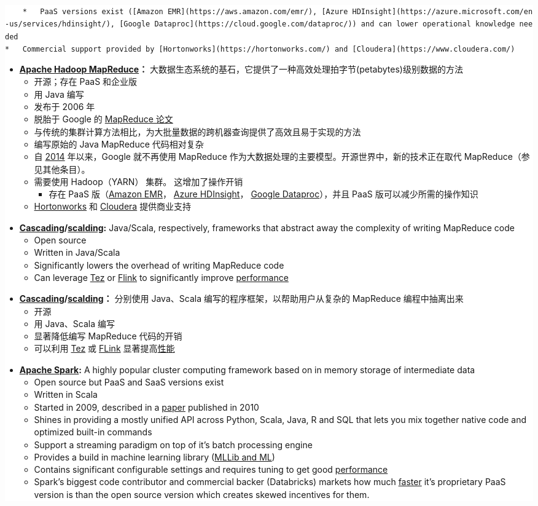        *   PaaS versions exist ([Amazon EMR](https://aws.amazon.com/emr/), [Azure HDInsight](https://azure.microsoft.com/en-us/services/hdinsight/), [Google Dataproc](https://cloud.google.com/dataproc/)) and can lower operational knowledge needed
    *   Commercial support provided by [Hortonworks](https://hortonworks.com/) and [Cloudera](https://www.cloudera.com/)
    
    
    
-   **[Apache Hadoop MapReduce](https://hortonworks.com/apache/mapreduce/)：** 大数据生态系统的基石，它提供了一种高效处理拍字节(petabytes)级别数据的方法
    -   开源；存在 PaaS 和企业版
    -   用 Java 编写
    -   发布于 2006 年
    -   脱胎于 Google 的 [MapReduce 论文](https://static.googleusercontent.com/media/research.google.com/en//archive/mapreduce-osdi04.pdf)
    -   与传统的集群计算方法相比，为大批量数据的跨机器查询提供了高效且易于实现的方法
    -   编写原始的 Java MapReduce 代码相对复杂
    -   自 [2014](http://www.datacenterknowledge.com/archives/2014/06/25/google-dumps-mapreduce-favor-new-hyper-scale-analytics-system) 年以来，Google 就不再使用 MapReduce 作为大数据处理的主要模型。开源世界中，新的技术正在取代 MapReduce（参见其他条目）。
    -   需要使用 Hadoop（YARN） 集群。 这增加了操作开销
        -   存在 PaaS 版（[Amazon EMR](https://aws.amazon.com/emr/)， [Azure HDInsight](https://azure.microsoft.com/en-us/services/hdinsight/)， [Google Dataproc](https://cloud.google.com/dataproc/)），并且 PaaS 版可以减少所需的操作知识
    -   [Hortonworks](https://hortonworks.com/) 和 [Cloudera](https://www.cloudera.com/) 提供商业支持



*   **[Cascading](https://www.cascading.org/projects/cascading/)/[scalding](https://github.com/twitter/scalding):** Java/Scala, respectively, frameworks that abstract away the complexity of writing MapReduce code
    *   Open source
    *   Written in Java/Scala
    *   Significantly lowers the overhead of writing MapReduce code
    *   Can leverage [Tez](https://hortonworks.com/apache/tez/) or [Flink](https://flink.apache.org/) to significantly improve [performance](http://scalding.io/2015/05/scalding-cascading-tez-%E2%99%A5/)
    
    
-   **[Cascading](https://www.cascading.org/projects/cascading/)/[scalding](https://github.com/twitter/scalding)：** 分别使用
    Java、Scala 编写的程序框架，以帮助用户从复杂的 MapReduce 编程中抽离出来
    -   开源
    -   用 Java、Scala 编写
    -   显著降低编写 MapReduce 代码的开销
    -   可以利用 [Tez](https://hortonworks.com/apache/tez/) 或
        [FLink](https://flink.apache.org/)
        显著提高[性能](http://scalding.io/2015/05/scalding-cascading-tez-%E2%99%A5/)
    
    
    
*   **[Apache Spark](https://spark.apache.org/):** A highly popular cluster computing framework based on in memory storage of intermediate data
    *   Open source but PaaS and SaaS versions exist
    *   Written in Scala
    *   Started in 2009, described in a [paper](http://people.csail.mit.edu/matei/papers/2010/hotcloud_spark.pdf) published in 2010
    *   Shines in providing a mostly unified API across Python, Scala, Java, R and SQL that lets you mix together native code and optimized built-in commands
    *   Support a streaming paradigm on top of it’s batch processing engine
    *   Provides a build in machine learning library ([MLLib and ML](https://spark.apache.org/docs/latest/ml-guide.html))
    *   Contains significant configurable settings and requires tuning to get good [performance](https://databricks.com/blog/2017/07/12/benchmarking-big-data-sql-platforms-in-the-cloud.html)
    *   Spark’s biggest code contributor and commercial backer (Databricks) markets how much [faster](https://databricks.com/blog/2017/07/12/benchmarking-big-data-sql-platforms-in-the-cloud.html) it’s proprietary PaaS version is than the open source version which creates skewed incentives for them.